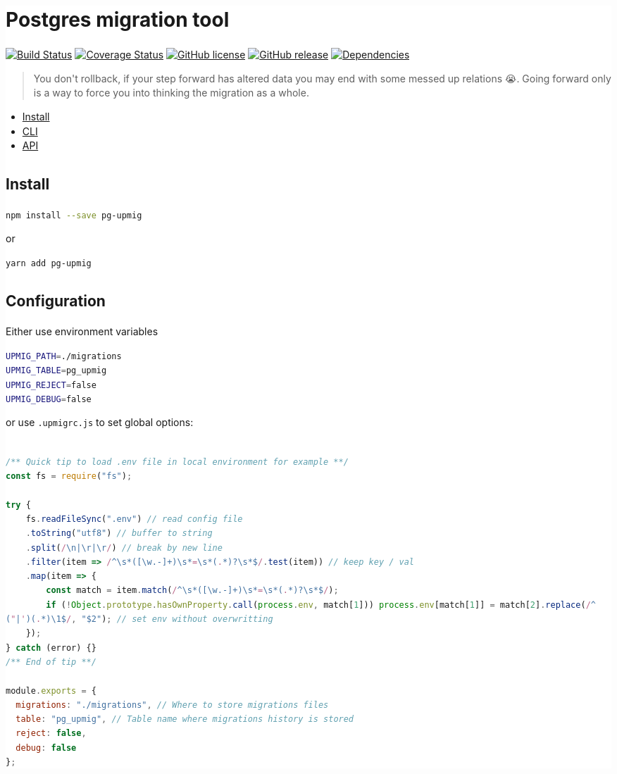 # Postgres migration tool
[![Build Status](https://travis-ci.com/Come2Daddy/pg-upmig.svg?branch=master)](https://travis-ci.com/Come2Daddy/pg-upmig)
[![Coverage Status](https://coveralls.io/repos/github/Come2Daddy/pg-upmig/badge.svg?branch=master)](https://coveralls.io/github/Come2Daddy/pg-upmig?branch=master)
[![GitHub license](https://img.shields.io/github/license/Come2Daddy/pg-upmig.svg)](https://github.com/Come2Daddy/pg-upmig/blob/master/LICENSE)
[![GitHub release](https://img.shields.io/github/release/Come2Daddy/pg-upmig.svg)](https://GitHub.com/Come2Daddy/pg-upmig/releases/)
[![Dependencies](https://david-dm.org/Come2Daddy/pg-upmig.svg)](https://github.com/Come2Daddy/pg-upmig/blob/master/package.json)

> You don't rollback, if your step forward has altered data you may end with some messed up relations :sob:. Going forward only is a way to force you into thinking the migration as a whole.

* [Install](#install)
* [CLI](#cli)
* [API](#api)

## Install
```bash
npm install --save pg-upmig
```
or
```bash
yarn add pg-upmig
```

## Configuration
Either use environment variables
```bash
UPMIG_PATH=./migrations
UPMIG_TABLE=pg_upmig
UPMIG_REJECT=false
UPMIG_DEBUG=false
```
or use `.upmigrc.js` to set global options:
```javascript

/** Quick tip to load .env file in local environment for example **/
const fs = require("fs");

try {
    fs.readFileSync(".env") // read config file
    .toString("utf8") // buffer to string
    .split(/\n|\r|\r/) // break by new line
    .filter(item => /^\s*([\w.-]+)\s*=\s*(.*)?\s*$/.test(item)) // keep key / val
    .map(item => {
        const match = item.match(/^\s*([\w.-]+)\s*=\s*(.*)?\s*$/);
        if (!Object.prototype.hasOwnProperty.call(process.env, match[1])) process.env[match[1]] = match[2].replace(/^("|')(.*)\1$/, "$2"); // set env without overwritting
    });
} catch (error) {}
/** End of tip **/

module.exports = {
  migrations: "./migrations", // Where to store migrations files
  table: "pg_upmig", // Table name where migrations history is stored
  reject: false,
  debug: false
};
```